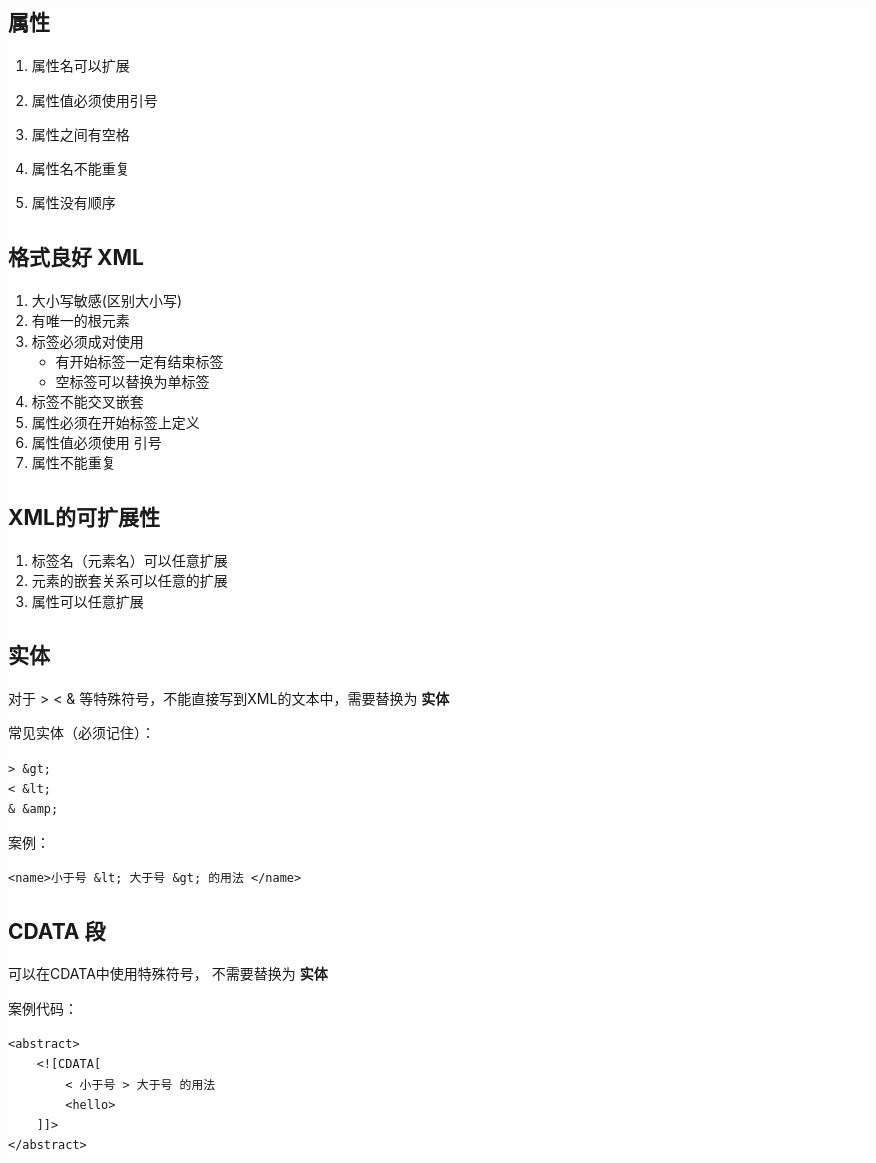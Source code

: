 	
## 属性

1. 属性名可以扩展
2. 属性值必须使用引号
3. 属性之间有空格
4. 属性名不能重复
5. 属性没有顺序

	<book id="b1" lang="中文" >
	</book>


## 格式良好 XML

1. 大小写敏感(区别大小写)
2. 有唯一的根元素
3. 标签必须成对使用
	- 有开始标签一定有结束标签
	- 空标签可以替换为单标签  
4. 标签不能交叉嵌套
5. 属性必须在开始标签上定义
6. 属性值必须使用 引号 
7. 属性不能重复

## XML的可扩展性

1. 标签名（元素名）可以任意扩展
2. 元素的嵌套关系可以任意的扩展
3. 属性可以任意扩展

## 实体

对于 > < & 等特殊符号，不能直接写到XML的文本中，需要替换为 **实体**

常见实体（必须记住）：

	> &gt;
	< &lt;
	& &amp;

案例：

	<name>小于号 &lt; 大于号 &gt; 的用法 </name>


## CDATA 段

可以在CDATA中使用特殊符号， 不需要替换为 **实体** 

案例代码：

	<abstract>
		<![CDATA[
			< 小于号 > 大于号 的用法
			<hello>
		]]>
	</abstract>
